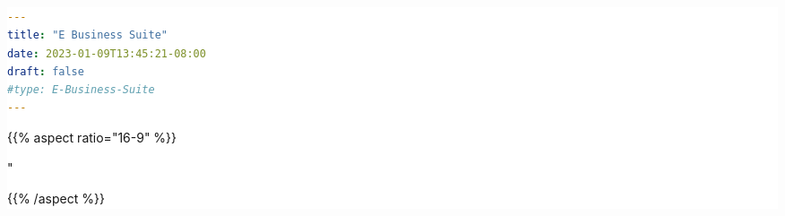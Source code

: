 ```yaml
---
title: "E Business Suite"
date: 2023-01-09T13:45:21-08:00
draft: false
#type: E-Business-Suite
---
```




{{% aspect ratio="16-9" %}}
<iframe sandbox="allow-scripts allow-same-origin" width="100%" height="100%" src="https://objectstorage.us-phoenix-1.oraclecloud.com/p/jmmoBtZdoXy1MUrMNz0q962E1hnwQQNqrzoHFSb7AeI8ydYAWVgIG-HeJ5d6NVEk/n/axfo51x8x2ap/b/cap/o/index.html"> </iframe>"

{{% /aspect %}}
